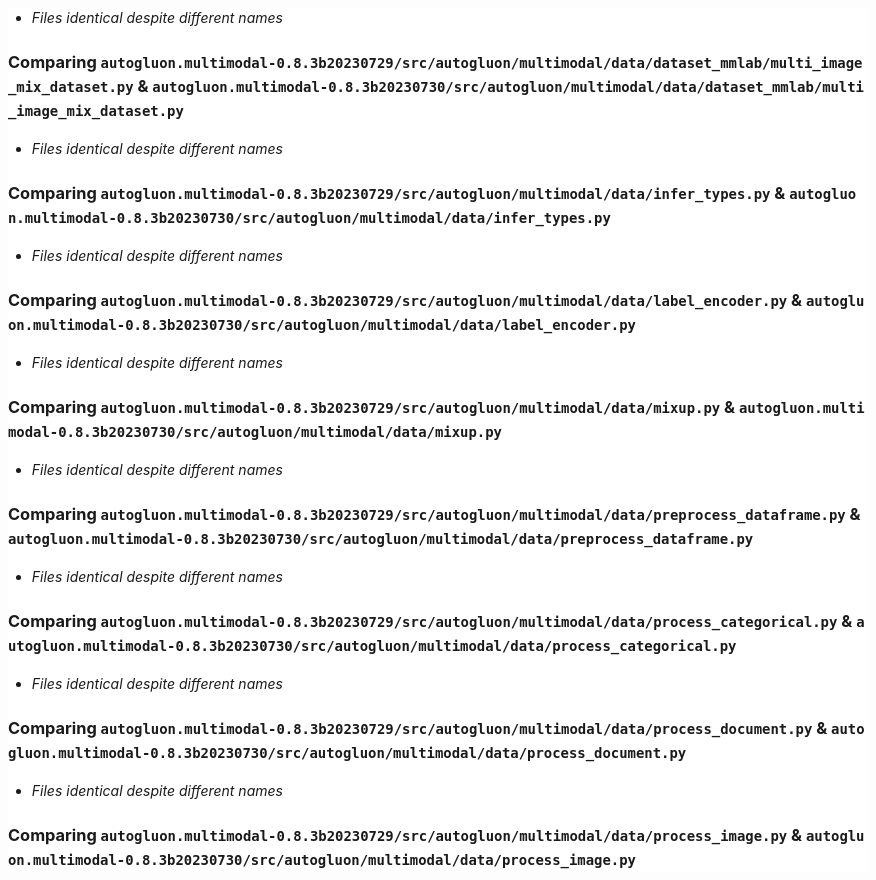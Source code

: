  * *Files identical despite different names*

### Comparing `autogluon.multimodal-0.8.3b20230729/src/autogluon/multimodal/data/dataset_mmlab/multi_image_mix_dataset.py` & `autogluon.multimodal-0.8.3b20230730/src/autogluon/multimodal/data/dataset_mmlab/multi_image_mix_dataset.py`

 * *Files identical despite different names*

### Comparing `autogluon.multimodal-0.8.3b20230729/src/autogluon/multimodal/data/infer_types.py` & `autogluon.multimodal-0.8.3b20230730/src/autogluon/multimodal/data/infer_types.py`

 * *Files identical despite different names*

### Comparing `autogluon.multimodal-0.8.3b20230729/src/autogluon/multimodal/data/label_encoder.py` & `autogluon.multimodal-0.8.3b20230730/src/autogluon/multimodal/data/label_encoder.py`

 * *Files identical despite different names*

### Comparing `autogluon.multimodal-0.8.3b20230729/src/autogluon/multimodal/data/mixup.py` & `autogluon.multimodal-0.8.3b20230730/src/autogluon/multimodal/data/mixup.py`

 * *Files identical despite different names*

### Comparing `autogluon.multimodal-0.8.3b20230729/src/autogluon/multimodal/data/preprocess_dataframe.py` & `autogluon.multimodal-0.8.3b20230730/src/autogluon/multimodal/data/preprocess_dataframe.py`

 * *Files identical despite different names*

### Comparing `autogluon.multimodal-0.8.3b20230729/src/autogluon/multimodal/data/process_categorical.py` & `autogluon.multimodal-0.8.3b20230730/src/autogluon/multimodal/data/process_categorical.py`

 * *Files identical despite different names*

### Comparing `autogluon.multimodal-0.8.3b20230729/src/autogluon/multimodal/data/process_document.py` & `autogluon.multimodal-0.8.3b20230730/src/autogluon/multimodal/data/process_document.py`

 * *Files identical despite different names*

### Comparing `autogluon.multimodal-0.8.3b20230729/src/autogluon/multimodal/data/process_image.py` & `autogluon.multimodal-0.8.3b20230730/src/autogluon/multimodal/data/process_image.py`
